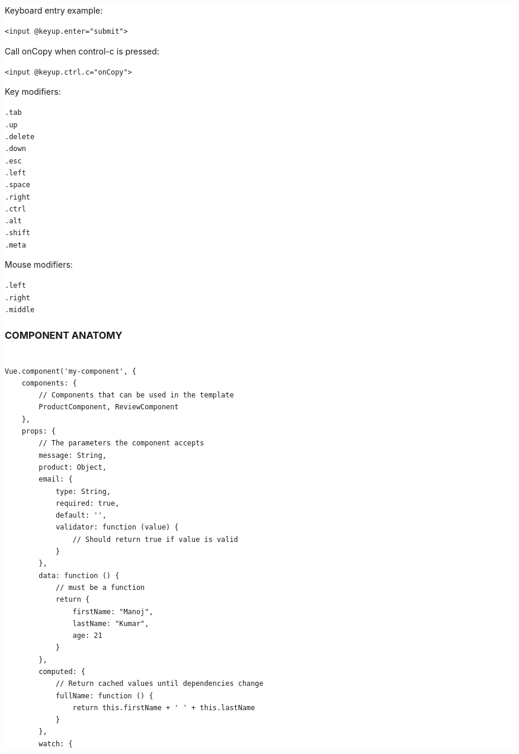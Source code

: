 Keyboard entry example:
```vue
<input @keyup.enter="submit">
```
Call onCopy when control-c is pressed:
```vue
<input @keyup.ctrl.c="onCopy">
```
Key modifiers:
```vue
.tab
.up
.delete
.down 
.esc
.left
.space 
.right
.ctrl
.alt 
.shift 
.meta
```
Mouse modifiers:
```vue
.left
.right
.middle
```

### COMPONENT ANATOMY
```vue

Vue.component('my-component', {
    components: {
        // Components that can be used in the template
        ProductComponent, ReviewComponent
    },
    props: {
        // The parameters the component accepts
        message: String,
        product: Object,
        email: {
            type: String,
            required: true,
            default: '',
            validator: function (value) {
                // Should return true if value is valid
            }
        },
        data: function () {
            // must be a function
            return {
                firstName: "Manoj",
                lastName: "Kumar",
                age: 21
            }
        },
        computed: {
            // Return cached values until dependencies change
            fullName: function () {
                return this.firstName + ' ' + this.lastName
            }
        },
        watch: {
```